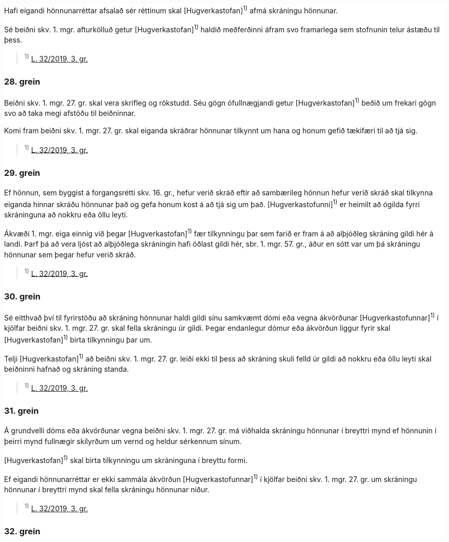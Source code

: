Hafi eigandi hönnunarréttar afsalað sér réttinum skal [Hugverkastofan]<sup>1)</sup> afmá skráningu hönnunar.

Sé beiðni skv. 1. mgr. afturkölluð getur [Hugverkastofan]<sup>1)</sup> haldið meðferðinni áfram svo framarlega sem stofnunin telur ástæðu til þess.

> <sup>1)</sup> [L. 32/2019, 3. gr.](https://althingi.is/altext/stjt/2019.032.html)

### 28. grein

Beiðni skv. 1. mgr. 27. gr. skal vera skrifleg og rökstudd. Séu gögn ófullnægjandi getur [Hugverkastofan]<sup>1)</sup> beðið um frekari gögn svo að taka megi afstöðu til beiðninnar.

Komi fram beiðni skv. 1. mgr. 27. gr. skal eiganda skráðrar hönnunar tilkynnt um hana og honum gefið tækifæri til að tjá sig.

> <sup>1)</sup> [L. 32/2019, 3. gr.](https://althingi.is/altext/stjt/2019.032.html)

### 29. grein

Ef hönnun, sem byggist á forgangsrétti skv. 16. gr., hefur verið skráð eftir að sambærileg hönnun hefur verið skráð skal tilkynna eiganda hinnar skráðu hönnunar það og gefa honum kost á að tjá sig um það. [Hugverkastofunni]<sup>1)</sup> er heimilt að ógilda fyrri skráninguna að nokkru eða öllu leyti.

Ákvæði 1. mgr. eiga einnig við þegar [Hugverkastofan]<sup>1)</sup> fær tilkynningu þar sem farið er fram á að alþjóðleg skráning gildi hér á landi. Þarf þá að vera ljóst að alþjóðlega skráningin hafi öðlast gildi hér, sbr. 1. mgr. 57. gr., áður en sótt var um þá skráningu hönnunar sem þegar hefur verið skráð.

> <sup>1)</sup> [L. 32/2019, 3. gr.](https://althingi.is/altext/stjt/2019.032.html)

### 30. grein

Sé eitthvað því til fyrirstöðu að skráning hönnunar haldi gildi sínu samkvæmt dómi eða vegna ákvörðunar [Hugverkastofunnar]<sup>1)</sup> í kjölfar beiðni skv. 1. mgr. 27. gr. skal fella skráningu úr gildi. Þegar endanlegur dómur eða ákvörðun liggur fyrir skal [Hugverkastofan]<sup>1)</sup> birta tilkynningu þar um.

Telji [Hugverkastofan]<sup>1)</sup> að beiðni skv. 1. mgr. 27. gr. leiði ekki til þess að skráning skuli felld úr gildi að nokkru eða öllu leyti skal beiðninni hafnað og skráning standa.

> <sup>1)</sup> [L. 32/2019, 3. gr.](https://althingi.is/altext/stjt/2019.032.html)

### 31. grein

Á grundvelli dóms eða ákvörðunar vegna beiðni skv. 1. mgr. 27. gr. má viðhalda skráningu hönnunar í breyttri mynd ef hönnunin í þeirri mynd fullnægir skilyrðum um vernd og heldur sérkennum sínum.

[Hugverkastofan]<sup>1)</sup> skal birta tilkynningu um skráninguna í breyttu formi.

Ef eigandi hönnunarréttar er ekki sammála ákvörðun [Hugverkastofunnar]<sup>1)</sup> í kjölfar beiðni skv. 1. mgr. 27. gr. um skráningu hönnunar í breyttri mynd skal fella skráningu hönnunar niður.

> <sup>1)</sup> [L. 32/2019, 3. gr.](https://althingi.is/altext/stjt/2019.032.html)

### 32. grein
